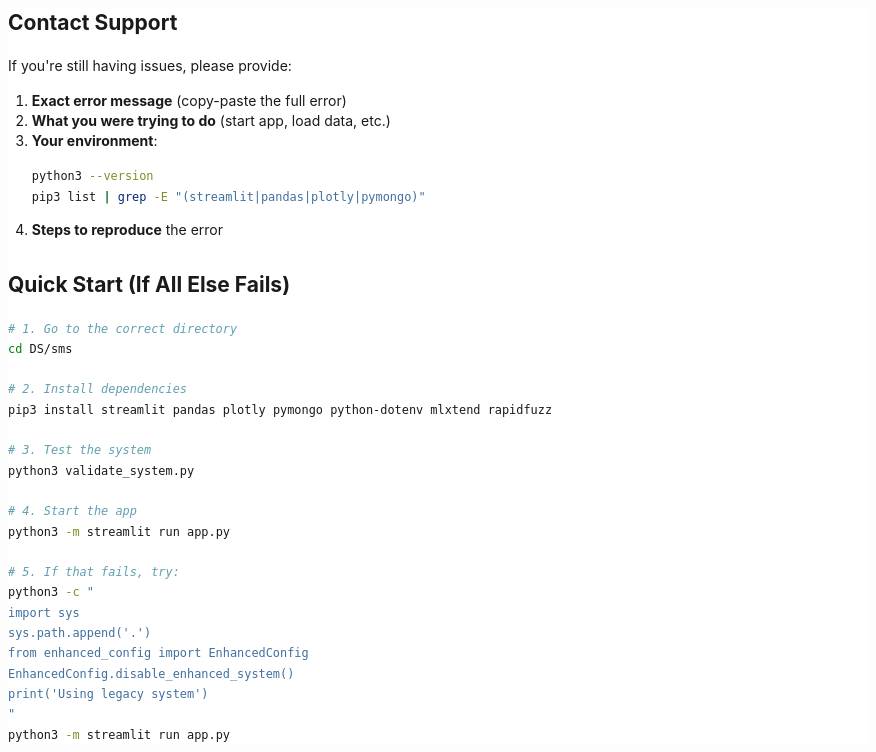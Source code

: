 ## Contact Support

If you're still having issues, please provide:

1. **Exact error message** (copy-paste the full error)
2. **What you were trying to do** (start app, load data, etc.)
3. **Your environment**:
   ```bash
   python3 --version
   pip3 list | grep -E "(streamlit|pandas|plotly|pymongo)"
   ```
4. **Steps to reproduce** the error

## Quick Start (If All Else Fails)

```bash
# 1. Go to the correct directory
cd DS/sms

# 2. Install dependencies
pip3 install streamlit pandas plotly pymongo python-dotenv mlxtend rapidfuzz

# 3. Test the system
python3 validate_system.py

# 4. Start the app
python3 -m streamlit run app.py

# 5. If that fails, try:
python3 -c "
import sys
sys.path.append('.')
from enhanced_config import EnhancedConfig
EnhancedConfig.disable_enhanced_system()
print('Using legacy system')
"
python3 -m streamlit run app.py
```
